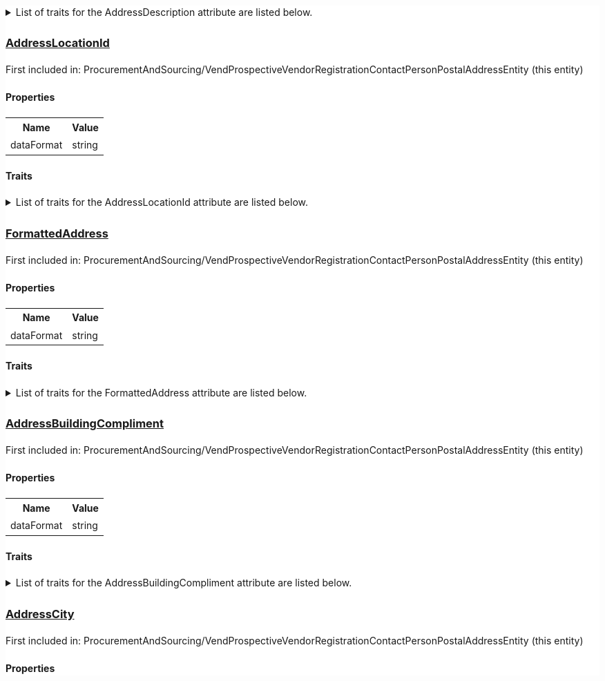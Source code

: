 <details><summary>List of traits for the AddressDescription attribute are listed below.</summary></details>

### <a href=#AddressLocationId name="AddressLocationId">AddressLocationId</a>

First included in: ProcurementAndSourcing/VendProspectiveVendorRegistrationContactPersonPostalAddressEntity (this entity)  

#### Properties

<table><tr><th>Name</th><th>Value</th></tr><tr><td>dataFormat</td><td>string</td></tr></table>

#### Traits

<details><summary>List of traits for the AddressLocationId attribute are listed below.</summary></details>

### <a href=#FormattedAddress name="FormattedAddress">FormattedAddress</a>

First included in: ProcurementAndSourcing/VendProspectiveVendorRegistrationContactPersonPostalAddressEntity (this entity)  

#### Properties

<table><tr><th>Name</th><th>Value</th></tr><tr><td>dataFormat</td><td>string</td></tr></table>

#### Traits

<details><summary>List of traits for the FormattedAddress attribute are listed below.</summary></details>

### <a href=#AddressBuildingCompliment name="AddressBuildingCompliment">AddressBuildingCompliment</a>

First included in: ProcurementAndSourcing/VendProspectiveVendorRegistrationContactPersonPostalAddressEntity (this entity)  

#### Properties

<table><tr><th>Name</th><th>Value</th></tr><tr><td>dataFormat</td><td>string</td></tr></table>

#### Traits

<details><summary>List of traits for the AddressBuildingCompliment attribute are listed below.</summary></details>

### <a href=#AddressCity name="AddressCity">AddressCity</a>

First included in: ProcurementAndSourcing/VendProspectiveVendorRegistrationContactPersonPostalAddressEntity (this entity)  

#### Properties
